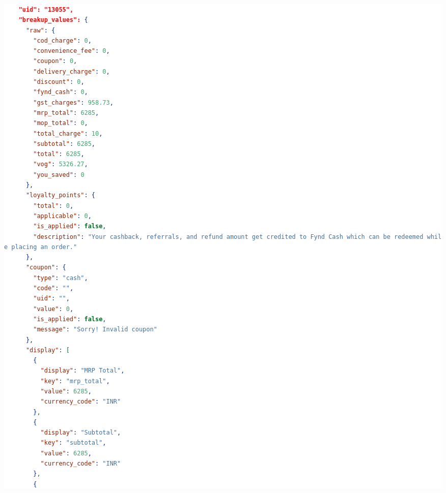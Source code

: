 ```json
    "uid": "13055",
    "breakup_values": {
      "raw": {
        "cod_charge": 0,
        "convenience_fee": 0,
        "coupon": 0,
        "delivery_charge": 0,
        "discount": 0,
        "fynd_cash": 0,
        "gst_charges": 958.73,
        "mrp_total": 6285,
        "mop_total": 0,
        "total_charge": 10,
        "subtotal": 6285,
        "total": 6285,
        "vog": 5326.27,
        "you_saved": 0
      },
      "loyalty_points": {
        "total": 0,
        "applicable": 0,
        "is_applied": false,
        "description": "Your cashback, referrals, and refund amount get credited to Fynd Cash which can be redeemed while placing an order."
      },
      "coupon": {
        "type": "cash",
        "code": "",
        "uid": "",
        "value": 0,
        "is_applied": false,
        "message": "Sorry! Invalid coupon"
      },
      "display": [
        {
          "display": "MRP Total",
          "key": "mrp_total",
          "value": 6285,
          "currency_code": "INR"
        },
        {
          "display": "Subtotal",
          "key": "subtotal",
          "value": 6285,
          "currency_code": "INR"
        },
        {
